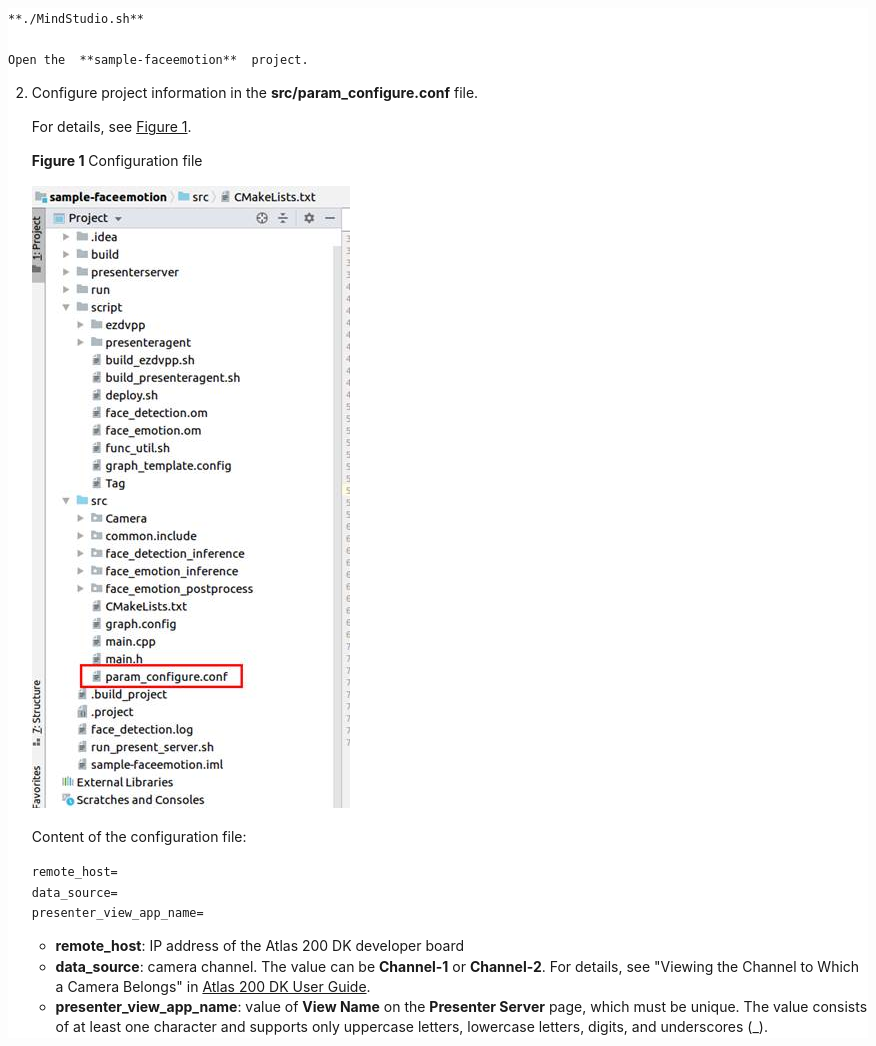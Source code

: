     **./MindStudio.sh**

    Open the  **sample-faceemotion**  project.

2.  Configure project information in the  **src/param\_configure.conf**  file.

    For details, see  [Figure 1](#en-us_topic_0219102918_fig0391184062214).

    **Figure  1**  Configuration file<a name="en-us_topic_0219102918_fig0391184062214"></a>  
    

    ![](figures/en-us_image_0219104978.jpg)

    Content of the configuration file:

    ```
    remote_host=
    data_source=
    presenter_view_app_name=
    ```

    -   **remote\_host**: IP address of the Atlas 200 DK developer board
    -   **data\_source**: camera channel. The value can be  **Channel-1**  or  **Channel-2**. For details, see "Viewing the Channel to Which a Camera Belongs" in  [Atlas 200 DK User Guide](https://ascend.huawei.com/doc/Atlas200DK/).
    -   **presenter\_view\_app\_name**: value of  **View Name**  on the  **Presenter Server**  page, which must be unique. The value consists of at least one character and supports only uppercase letters, lowercase letters, digits, and underscores \(\_\).
